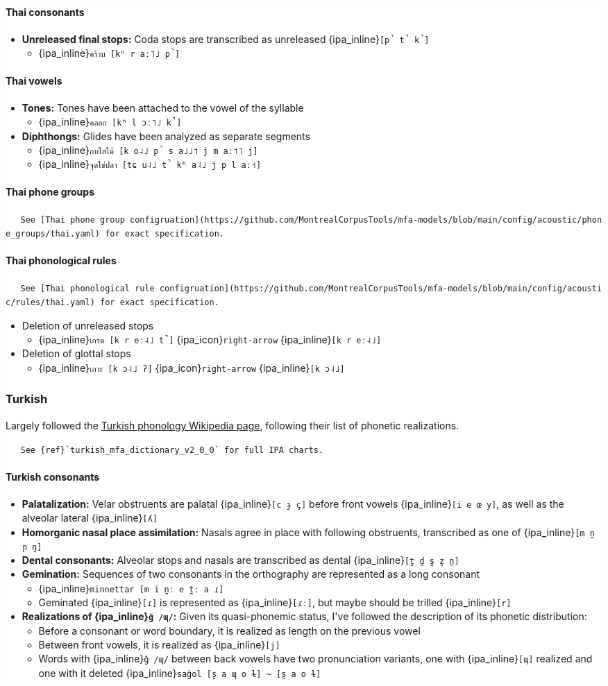 #### Thai consonants

* **Unreleased final stops:** Coda stops are transcribed as unreleased {ipa_inline}`[p̚ t̚ k̚]`
  * {ipa_inline}`คร้าบ [kʰ r aː˥˩ p̚]`

#### Thai vowels

* **Tones:** Tones have been attached to the vowel of the syllable
  * {ipa_inline}`คลอก [kʰ l ɔː˥˩ k̚]`
* **Diphthongs:** Glides have been analyzed as separate segments
  * {ipa_inline}`กบไสไม้ [k o˨˩ p̚ s a˩˩˦ j m aː˦˥ j]`
  * {ipa_inline}`จุดไข่ปลา [tɕ u˨˩ t̚ kʰ a˨˩ j p l aː˧]`

#### Thai phone groups

```{admonition} Phone group configuration
   See [Thai phone group configruation](https://github.com/MontrealCorpusTools/mfa-models/blob/main/config/acoustic/phone_groups/thai.yaml) for exact specification.
```

#### Thai phonological rules

```{admonition} Phonological rule configuration
   See [Thai phonological rule configruation](https://github.com/MontrealCorpusTools/mfa-models/blob/main/config/acoustic/rules/thai.yaml) for exact specification.
```

* Deletion of unreleased stops
  * {ipa_inline}`เกรด [k r eː˨˩ t̚]` {ipa_icon}`right-arrow` {ipa_inline}`[k r eː˨˩]`
* Deletion of glottal stops
  * {ipa_inline}`เกาะ [k ɔ˨˩ ʔ]` {ipa_icon}`right-arrow` {ipa_inline}`[k ɔ˨˩]`

### Turkish

Largely followed the [Turkish phonology Wikipedia page](https://en.wikipedia.org/wiki/Turkish_phonology), following their list of phonetic realizations.

```{admonition} Pronunciation dictionaries
   See {ref}`turkish_mfa_dictionary_v2_0_0` for full IPA charts.
```

#### Turkish consonants

* **Palatalization:** Velar obstruents are palatal {ipa_inline}`[c ɟ ç]` before front vowels {ipa_inline}`[i e œ y]`, as well as the alveolar lateral {ipa_inline}`[ʎ]`
* **Homorganic nasal place assimilation:** Nasals agree in place with following obstruents, transcribed as one of {ipa_inline}`[m n̪ ɲ ŋ]`
* **Dental consonants:** Alveolar stops and nasals are transcribed as dental {ipa_inline}`[t̪ d̪ s̪ z̪ n̪]`
* **Gemination:** Sequences of two consonants in the orthography are represented as a long consonant
  * {ipa_inline}`minnettar [m i n̪ː e t̪ː a ɾ]`
  * Geminated {ipa_inline}`[ɾ]` is represented as {ipa_inline}`[ɾː]`, but maybe should be trilled {ipa_inline}`[r]`
* **Realizations of {ipa_inline}`ğ /ɰ/`:** Given its quasi-phonemic status, I've followed the description of its phonetic distribution:
  * Before a consonant or word boundary, it is realized as length on the previous vowel
  * Between front vowels, it is realized as {ipa_inline}`[j]`
  * Words with {ipa_inline}`ğ /ɰ/` between back vowels have two pronunciation variants, one with {ipa_inline}`[ɰ]` realized and one with it deleted {ipa_inline}`sağol [s̪ a ɰ o ɫ] ~ [s̪ a o ɫ]`


[^Gut_2008]: [Gut, U. B. (2008). Nigerian English: Phonology. Varieties of English, 4, 35-54.](https://books.google.com/books?hl=en&lr=&id=L1VhZHGupMUC&oi=fnd&pg=PA35&dq=ulrike+gut+nigerian+english&ots=TfokeOEyC-&sig=BJKonoVIpo59B19lWhioiyHc7xE#v=onepage&q=ulrike%20gut%20nigerian%20english&f=false)
[^except_maybe_Russian]: According to [a footnote on the Russian phonology wikipedia](https://en.wikipedia.org/wiki/Russian_phonology#cite_ref-56), the hard {ipa_inline}`[n̪]` does not assimilate in place.